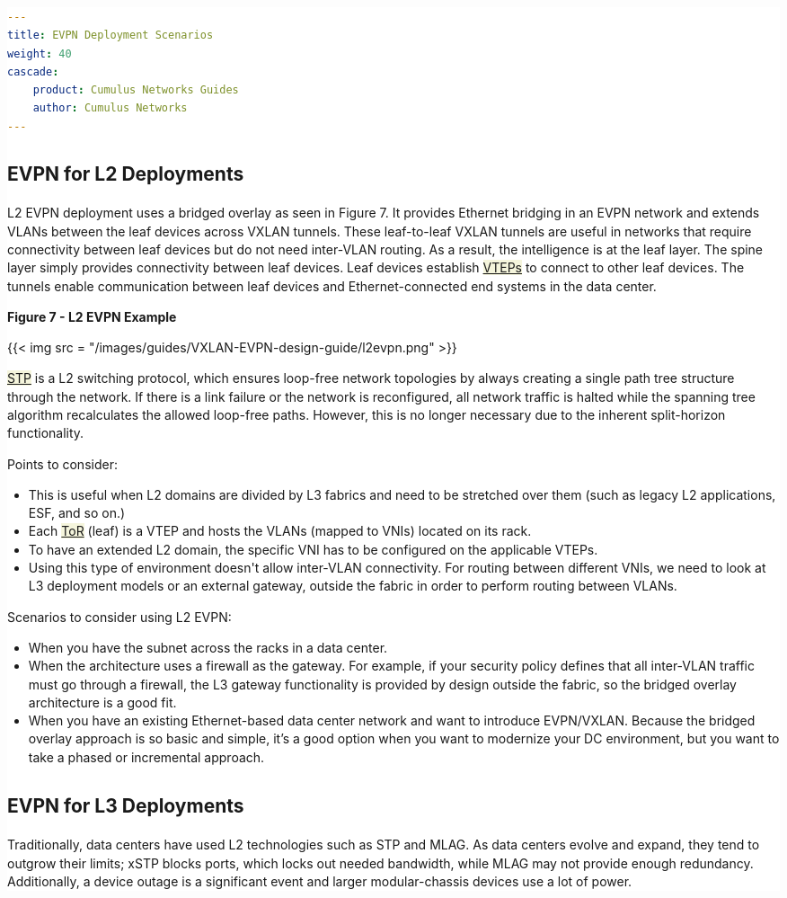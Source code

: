 ```yaml
---
title: EVPN Deployment Scenarios
weight: 40
cascade:
    product: Cumulus Networks Guides
    author: Cumulus Networks
---
```

## EVPN for L2 Deployments

L2 EVPN deployment uses a bridged overlay as seen in Figure 7. It provides Ethernet bridging in an EVPN network and extends VLANs between the leaf devices across VXLAN tunnels. These leaf-to-leaf VXLAN tunnels are useful in networks that require connectivity between leaf devices but do not need inter-VLAN routing. As a result, the intelligence is at the leaf layer. The spine layer simply provides connectivity between leaf devices. Leaf devices establish <span style="background-color:#F5F5DC">[VTEPs](## "Virtual Tunnel Endpoints")</span> to connect to other leaf devices. The tunnels enable communication between leaf devices and Ethernet-connected end systems in the data center.

**Figure 7 - L2 EVPN Example**

{{< img src = "/images/guides/VXLAN-EVPN-design-guide/l2evpn.png" >}}

<span style="background-color:#F5F5DC">[STP](## "Spanning Tree Protocol")</span> is a L2 switching protocol, which ensures loop-free network topologies by always creating a single path tree structure through the network. If there is a link failure or the network is reconfigured, all network traffic is halted while the spanning tree algorithm recalculates the allowed loop-free paths. However, this is no longer necessary due to the inherent split-horizon functionality.

Points to consider:
- This is useful when L2 domains are divided by L3 fabrics and need to be stretched over them (such as legacy L2 applications, ESF, and so on.)
- Each <span style="background-color:#F5F5DC">[ToR](## "Top of Rack")</span> (leaf) is a VTEP and hosts the VLANs (mapped to VNIs) located on its rack. 
- To have an extended L2 domain, the specific VNI has to be configured on the applicable VTEPs.
- Using this type of environment doesn't allow inter-VLAN connectivity. For routing between different VNIs, we need to look at L3 deployment models or an external gateway, outside the fabric in order to perform routing between VLANs.

Scenarios to consider using L2 EVPN:
- When you have the subnet across the racks in a data center.
- When the architecture uses a firewall as the gateway. For example, if your security policy defines that all inter-VLAN traffic must go through a firewall, the L3 gateway functionality is provided by design outside the fabric, so the bridged overlay architecture is a good fit.
- When you have an existing Ethernet-based data center network and want to introduce EVPN/VXLAN. Because the bridged overlay approach is so basic and simple, it’s a good option when you want to modernize your DC environment, but you want to take a phased or incremental approach.

## EVPN for L3 Deployments

Traditionally, data centers have used L2 technologies such as STP and MLAG. As data centers evolve and expand, they tend to outgrow their limits; xSTP blocks ports, which locks out needed bandwidth, while MLAG may not provide enough redundancy. Additionally, a device outage is a significant event and larger modular-chassis devices use a lot of power.

